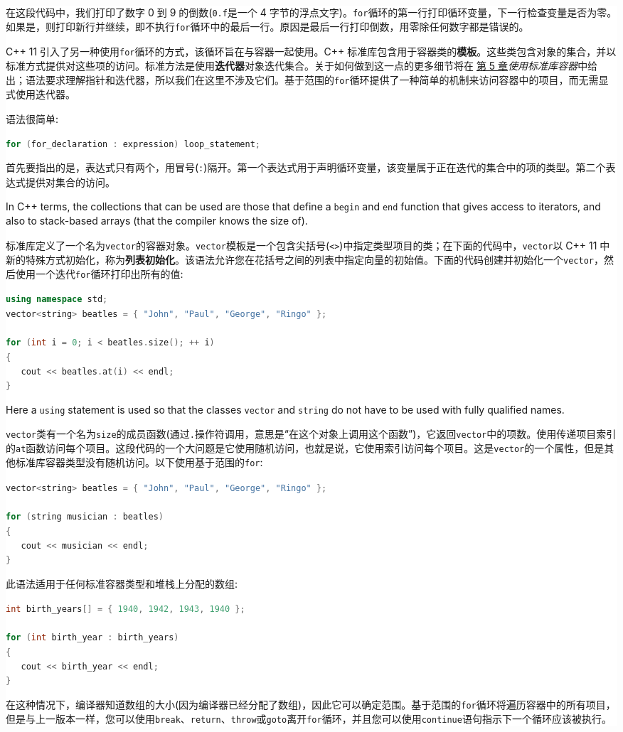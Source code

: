 在这段代码中，我们打印了数字 0 到 9 的倒数(`0.f`是一个 4 字节的浮点文字)。`for`循环的第一行打印循环变量，下一行检查变量是否为零。如果是，则打印新行并继续，即不执行`for`循环中的最后一行。原因是最后一行打印倒数，用零除任何数字都是错误的。

C++ 11 引入了另一种使用`for`循环的方式，该循环旨在与容器一起使用。C++ 标准库包含用于容器类的**模板**。这些类包含对象的集合，并以标准方式提供对这些项的访问。标准方法是使用**迭代器**对象迭代集合。关于如何做到这一点的更多细节将在 [第 5 章](05.html)*使用标准库容器*中给出；语法要求理解指针和迭代器，所以我们在这里不涉及它们。基于范围的`for`循环提供了一种简单的机制来访问容器中的项目，而无需显式使用迭代器。

语法很简单:

```cpp
for (for_declaration : expression) loop_statement;
```

首先要指出的是，表达式只有两个，用冒号(`:`)隔开。第一个表达式用于声明循环变量，该变量属于正在迭代的集合中的项的类型。第二个表达式提供对集合的访问。

In C++ terms, the collections that can be used are those that define a `begin` and `end` function that gives access to iterators, and also to stack-based arrays (that the compiler knows the size of).

标准库定义了一个名为`vector`的容器对象。`vector`模板是一个包含尖括号(`<>`)中指定类型项目的类；在下面的代码中，`vector`以 C++ 11 中新的特殊方式初始化，称为**列表初始化**。该语法允许您在花括号之间的列表中指定向量的初始值。下面的代码创建并初始化一个`vector`，然后使用一个迭代`for`循环打印出所有的值:

```cpp
using namespace std; 
vector<string> beatles = { "John", "Paul", "George", "Ringo" }; 

for (int i = 0; i < beatles.size(); ++ i)  
{ 
   cout << beatles.at(i) << endl; 
}
```

Here a `using` statement is used so that the classes `vector` and `string` do not have to be used with fully qualified names.

`vector`类有一个名为`size`的成员函数(通过`.`操作符调用，意思是“在这个对象上调用这个函数”)，它返回`vector`中的项数。使用传递项目索引的`at`函数访问每个项目。这段代码的一个大问题是它使用随机访问，也就是说，它使用索引访问每个项目。这是`vector`的一个属性，但是其他标准库容器类型没有随机访问。以下使用基于范围的`for`:

```cpp
vector<string> beatles = { "John", "Paul", "George", "Ringo" }; 

for (string musician : beatles)  
{ 
   cout << musician << endl; 
}
```

此语法适用于任何标准容器类型和堆栈上分配的数组:

```cpp
int birth_years[] = { 1940, 1942, 1943, 1940 }; 

for (int birth_year : birth_years)  
{ 
   cout << birth_year << endl; 
}
```

在这种情况下，编译器知道数组的大小(因为编译器已经分配了数组)，因此它可以确定范围。基于范围的`for`循环将遍历容器中的所有项目，但是与上一版本一样，您可以使用`break`、`return`、`throw`或`goto`离开`for`循环，并且您可以使用`continue`语句指示下一个循环应该被执行。
